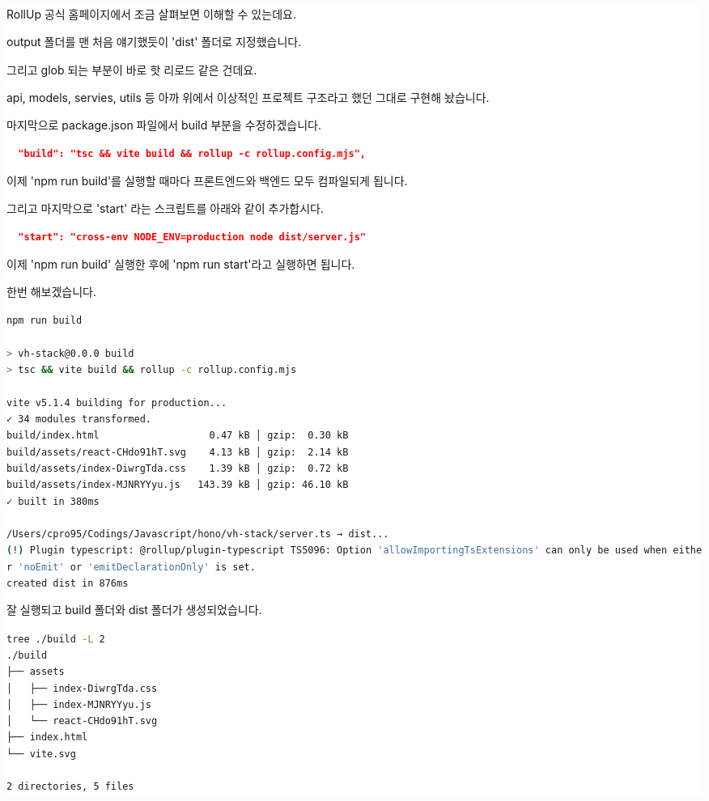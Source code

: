 ```js
```

RollUp 공식 홈페이지에서 조금 살펴보면 이해할 수 있는데요.

output 폴더를 맨 처음 얘기했듯이 'dist' 폴더로 지정했습니다.

그리고 glob 되는 부분이 바로 핫 리로드 같은 건데요.

api, models, servies, utils 등 아까 위에서 이상적인 프로젝트 구조라고 했던 그대로 구현해 놨습니다.

마지막으로 package.json 파일에서 build 부분을 수정하겠습니다.

```json
  "build": "tsc && vite build && rollup -c rollup.config.mjs",
```

이제 'npm run build'를 실행할 때마다 프론트엔드와 백엔드 모두 컴파일되게 됩니다.

그리고 마지막으로 'start' 라는 스크립트를 아래와 같이 추가합시다.

```json
  "start": "cross-env NODE_ENV=production node dist/server.js"
```

이제 'npm run build' 실행한 후에 'npm run start'라고 실행하면 됩니다.

한번 해보겠습니다.

```sh
npm run build

> vh-stack@0.0.0 build
> tsc && vite build && rollup -c rollup.config.mjs

vite v5.1.4 building for production...
✓ 34 modules transformed.
build/index.html                   0.47 kB │ gzip:  0.30 kB
build/assets/react-CHdo91hT.svg    4.13 kB │ gzip:  2.14 kB
build/assets/index-DiwrgTda.css    1.39 kB │ gzip:  0.72 kB
build/assets/index-MJNRYYyu.js   143.39 kB │ gzip: 46.10 kB
✓ built in 380ms

/Users/cpro95/Codings/Javascript/hono/vh-stack/server.ts → dist...
(!) Plugin typescript: @rollup/plugin-typescript TS5096: Option 'allowImportingTsExtensions' can only be used when either 'noEmit' or 'emitDeclarationOnly' is set.
created dist in 876ms
```

잘 실행되고 build 폴더와 dist 폴더가 생성되었습니다.

```sh
tree ./build -L 2
./build
├── assets
│   ├── index-DiwrgTda.css
│   ├── index-MJNRYYyu.js
│   └── react-CHdo91hT.svg
├── index.html
└── vite.svg

2 directories, 5 files
```
